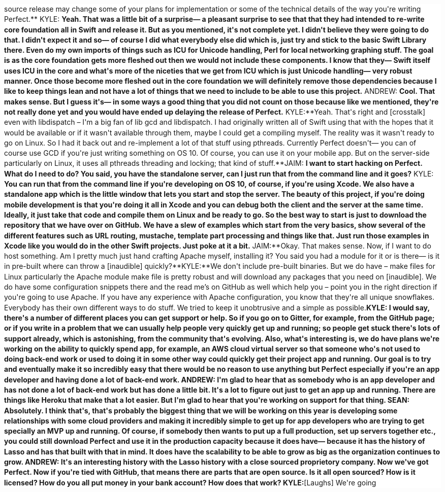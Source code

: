 source release may change some of your plans for implementation or some of the technical details of the way you're writing Perfect.** KYLE: **Yeah. That was a little bit of a surprise— a pleasant surprise to see that that they had intended to re-write core foundation all in Swift and release it. But as you mentioned, it's not complete yet. I didn't believe they were going to do that. I didn't expect it and so— of course I did what everybody else did which is, just try and stick to the basic Swift Library there. Even do my own imports of things such as ICU for Unicode handling, Perl for local networking graphing stuff. The goal is as the core foundation gets more fleshed out then we would not include these components. I know that they— Swift itself uses ICU in the core and what's more of the niceties that we get from ICU which is just Unicode handling— very robust manner. Once those become more fleshed out in the core foundation we will definitely remove those dependencies because I like to keep things lean and not have a lot of things that we need to include to be able to use this project.** ANDREW: **Cool. That makes sense. But I guess it's— in some ways a good thing that you did not count on those because like we mentioned, they're not really done yet and you would have ended up delaying the release of Perfect.** KYLE:**Yeah. That's right and [crosstalk] even with libdispatch – I'm a big fan of lib gcd and libdispatch. I had originally written all of Swift using that with the hopes that it would be available or if it wasn't available through them, maybe I could get a compiling myself. The reality was it wasn't ready to go on Linux. So I had it back out and re-implement a lot of that stuff using pthreads. Currently Perfect doesn't— you can of course use GCD if you're just writing something on OS 10. Of course, you can use it on your mobile app. But on the server-side particularly on Linux, it uses all pthreads threading and locking; that kind of stuff.**JAIM: **I want to start hacking on Perfect. What do I need to do? You said, you have the standalone server, can I just run that from the command line and it goes?** KYLE: **You can run that from the command line if you're developing on OS 10, of course, if you're using Xcode. We also have a standalone app which is the little window that lets you start and stop the server. The beauty of this project, if you're doing mobile development is that you're doing it all in Xcode and you can debug both the client and the server at the same time. Ideally, it just take that code and compile them on Linux and be ready to go. So the best way to start is just to download the repository that we have over on GitHub. We have a slew of examples which start from the very basics, show several of the different features such as URL routing, mustache, template part processing and things like that. Just run those examples in Xcode like you would do in the other Swift projects. Just poke at it a bit.** JAIM:**Okay. That makes sense. Now, if I want to do host something. Am I pretty much just hand crafting Apache myself, installing it? You said you had a module for it or is there— is it in pre-built where can throw a [inaudible] quickly?**KYLE:**We don't include pre-built binaries. But we do have – make files for Linux particularly the Apache module make file is pretty robust and will download any packages that you need on [inaudible]. We do have some configuration snippets there and the read me’s on GitHub as well which help you – point you in the right direction if you're going to use Apache. If you have any experience with Apache configuration, you know that they're all unique snowflakes. Everybody has their own different ways to do stuff. We tried to keep it unobtrusive and a simple as possible.**KYLE: **I would say, there's a number of different places you can get support or help. So if you go on to Gitter, for example, from the GitHub page; or if you write in a problem that we can usually help people very quickly get up and running; so people get stuck there's lots of support already, which is astonishing, from the community that's evolving. Also, what's interesting is, we do have plans we're working on the ability to quickly spend app, for example, an AWS cloud virtual server so that someone who's not used to doing back-end work or used to doing it in some other way could quickly get their project app and running. Our goal is to try and eventually make it so incredibly easy that there would be no reason to use anything but Perfect especially if you're an app developer and having done a lot of back-end work.** ANDREW: **I'm glad to hear that as somebody who is an app developer and has not done a lot of back-end work but has done a little bit. It's a lot to figure out just to get an app up and running. There are things like Heroku that make that a lot easier. But I'm glad to hear that you're working on support for that thing.** SEAN: **Absolutely. I think that's, that's probably the biggest thing that we will be working on this year is developing some relationships with some cloud providers and making it incredibly simple to get up for app developers who are trying to get specially an MVP up and running. Of course, if somebody then wants to put up a full production, set up servers together etc., you could still download Perfect and use it in the production capacity because it does have— because it has the history of Lasso and has that built with that in mind. It does have the scalability to be able to grow as big as the organization continues to grow.** ANDREW: **It's an interesting history with the Lasso history with a close sourced proprietory company. Now we've got Perfect. Now if you're tied with GitHub, that means there are parts that are open source. Is it all open sourced? How is it licensed? How do you all put money in your bank account? How does that work?** KYLE:**[Laughs] We're going